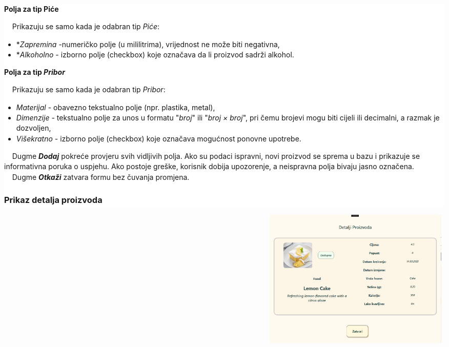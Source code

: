 **Polja za tip Piće**

&nbsp;&nbsp;&nbsp;&nbsp;Prikazuju se samo kada je odabran tip *Piće*:

-   **Zapremina* -numeričko polje (u mililitrima), vrijednost ne može biti negativna,
-   **Alkoholno* - izborno polje (checkbox) koje označava da li proizvod sadrži alkohol.

**Polja za tip *Pribor***

&nbsp;&nbsp;&nbsp;&nbsp;Prikazuju se samo kada je odabran tip *Pribor*:

-   *Materijal* - obavezno tekstualno polje (npr. plastika, metal),
-   *Dimenzije* - tekstualno polje za unos u formatu "*broj*" ili "*broj × broj*", pri čemu brojevi mogu biti cijeli ili decimalni, a razmak je dozvoljen,
-   *Višekratno* - izborno polje (checkbox) koje označava mogućnost ponovne upotrebe.

&nbsp;&nbsp;&nbsp;&nbsp;Dugme ***Dodaj*** pokreće provjeru svih vidljivih polja. Ako su podaci ispravni, novi proizvod se sprema u bazu i prikazuje se informativna poruka o uspjehu. Ako postoje greške, korisnik dobija upozorenje, a neispravna polja bivaju jasno označena.  
&nbsp;&nbsp;&nbsp;&nbsp;Dugme ***Otkaži*** zatvara formu bez čuvanja promjena.

### **Prikaz detalja proizvoda**  

<img src="images/11_menadzer_proizvodi.png" alt="detalji proizvoda" height="250" width="350" align="right" style="margin-left: 15px;"/>
